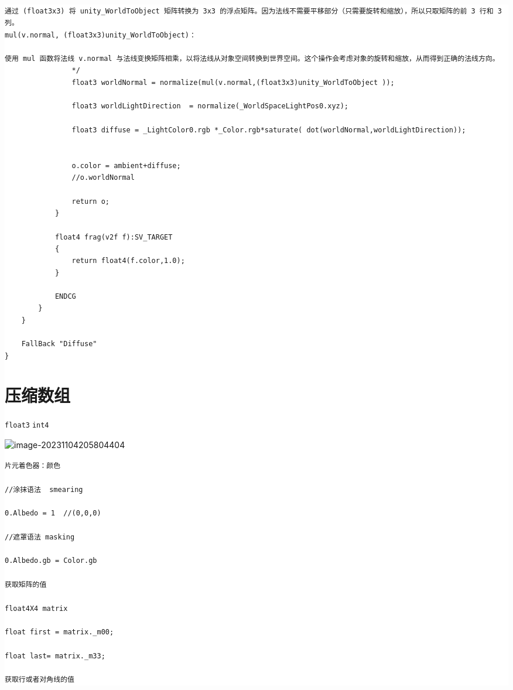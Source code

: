```
通过 (float3x3) 将 unity_WorldToObject 矩阵转换为 3x3 的浮点矩阵。因为法线不需要平移部分（只需要旋转和缩放），所以只取矩阵的前 3 行和 3 列。
mul(v.normal, (float3x3)unity_WorldToObject)：

使用 mul 函数将法线 v.normal 与法线变换矩阵相乘，以将法线从对象空间转换到世界空间。这个操作会考虑对象的旋转和缩放，从而得到正确的法线方向。
                */
                float3 worldNormal = normalize(mul(v.normal,(float3x3)unity_WorldToObject ));

                float3 worldLightDirection  = normalize(_WorldSpaceLightPos0.xyz);

                float3 diffuse = _LightColor0.rgb *_Color.rgb*saturate( dot(worldNormal,worldLightDirection));


                o.color = ambient+diffuse;
                //o.worldNormal

                return o;
            }

            float4 frag(v2f f):SV_TARGET
            {
                return float4(f.color,1.0);
            }

            ENDCG
        }
    }

    FallBack "Diffuse"
}
```


# 压缩数组

`float3`   `int4` 

![image-20231104205804404](img/shader/image-20231104205804404.png)

```
片元着色器：颜色

//涂抹语法  smearing

0.Albedo = 1  //(0,0,0)

//遮罩语法 masking

0.Albedo.gb = Color.gb

获取矩阵的值

float4X4 matrix

float first = matrix._m00;

float last= matrix._m33;

获取行或者对角线的值
```
